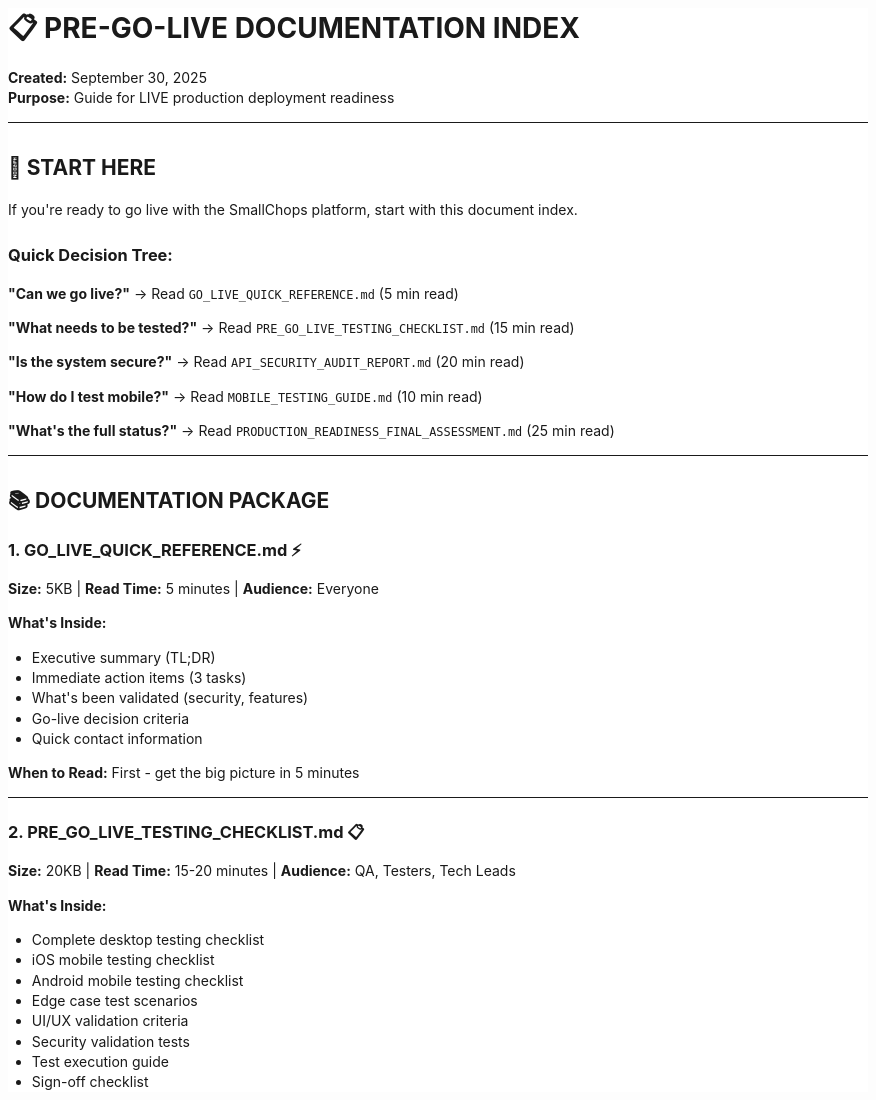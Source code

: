 # 📋 PRE-GO-LIVE DOCUMENTATION INDEX

**Created:** September 30, 2025  
**Purpose:** Guide for LIVE production deployment readiness

---

## 🎯 START HERE

If you're ready to go live with the SmallChops platform, start with this document index.

### Quick Decision Tree:

**"Can we go live?"** → Read `GO_LIVE_QUICK_REFERENCE.md` (5 min read)

**"What needs to be tested?"** → Read `PRE_GO_LIVE_TESTING_CHECKLIST.md` (15 min read)

**"Is the system secure?"** → Read `API_SECURITY_AUDIT_REPORT.md` (20 min read)

**"How do I test mobile?"** → Read `MOBILE_TESTING_GUIDE.md` (10 min read)

**"What's the full status?"** → Read `PRODUCTION_READINESS_FINAL_ASSESSMENT.md` (25 min read)

---

## 📚 DOCUMENTATION PACKAGE

### 1. **GO_LIVE_QUICK_REFERENCE.md** ⚡
**Size:** 5KB | **Read Time:** 5 minutes | **Audience:** Everyone

**What's Inside:**
- Executive summary (TL;DR)
- Immediate action items (3 tasks)
- What's been validated (security, features)
- Go-live decision criteria
- Quick contact information

**When to Read:** First - get the big picture in 5 minutes

---

### 2. **PRE_GO_LIVE_TESTING_CHECKLIST.md** 📋
**Size:** 20KB | **Read Time:** 15-20 minutes | **Audience:** QA, Testers, Tech Leads

**What's Inside:**
- Complete desktop testing checklist
- iOS mobile testing checklist
- Android mobile testing checklist
- Edge case test scenarios
- UI/UX validation criteria
- Security validation tests
- Test execution guide
- Sign-off checklist
